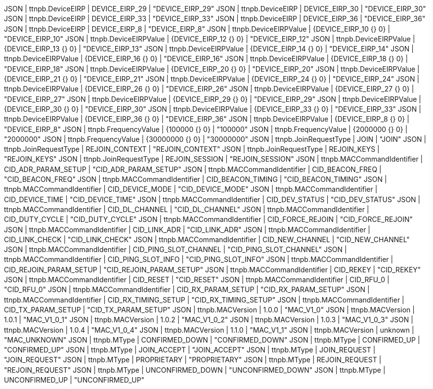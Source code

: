 JSON | ttnpb.DeviceEIRP | DEVICE_EIRP_29 | "DEVICE_EIRP_29"
JSON | ttnpb.DeviceEIRP | DEVICE_EIRP_30 | "DEVICE_EIRP_30"
JSON | ttnpb.DeviceEIRP | DEVICE_EIRP_33 | "DEVICE_EIRP_33"
JSON | ttnpb.DeviceEIRP | DEVICE_EIRP_36 | "DEVICE_EIRP_36"
JSON | ttnpb.DeviceEIRP | DEVICE_EIRP_8 | "DEVICE_EIRP_8"
JSON | ttnpb.DeviceEIRPValue | {DEVICE_EIRP_10 {} 0} | "DEVICE_EIRP_10"
JSON | ttnpb.DeviceEIRPValue | {DEVICE_EIRP_12 {} 0} | "DEVICE_EIRP_12"
JSON | ttnpb.DeviceEIRPValue | {DEVICE_EIRP_13 {} 0} | "DEVICE_EIRP_13"
JSON | ttnpb.DeviceEIRPValue | {DEVICE_EIRP_14 {} 0} | "DEVICE_EIRP_14"
JSON | ttnpb.DeviceEIRPValue | {DEVICE_EIRP_16 {} 0} | "DEVICE_EIRP_16"
JSON | ttnpb.DeviceEIRPValue | {DEVICE_EIRP_18 {} 0} | "DEVICE_EIRP_18"
JSON | ttnpb.DeviceEIRPValue | {DEVICE_EIRP_20 {} 0} | "DEVICE_EIRP_20"
JSON | ttnpb.DeviceEIRPValue | {DEVICE_EIRP_21 {} 0} | "DEVICE_EIRP_21"
JSON | ttnpb.DeviceEIRPValue | {DEVICE_EIRP_24 {} 0} | "DEVICE_EIRP_24"
JSON | ttnpb.DeviceEIRPValue | {DEVICE_EIRP_26 {} 0} | "DEVICE_EIRP_26"
JSON | ttnpb.DeviceEIRPValue | {DEVICE_EIRP_27 {} 0} | "DEVICE_EIRP_27"
JSON | ttnpb.DeviceEIRPValue | {DEVICE_EIRP_29 {} 0} | "DEVICE_EIRP_29"
JSON | ttnpb.DeviceEIRPValue | {DEVICE_EIRP_30 {} 0} | "DEVICE_EIRP_30"
JSON | ttnpb.DeviceEIRPValue | {DEVICE_EIRP_33 {} 0} | "DEVICE_EIRP_33"
JSON | ttnpb.DeviceEIRPValue | {DEVICE_EIRP_36 {} 0} | "DEVICE_EIRP_36"
JSON | ttnpb.DeviceEIRPValue | {DEVICE_EIRP_8 {} 0} | "DEVICE_EIRP_8"
JSON | ttnpb.FrequencyValue | {100000 {} 0} | "100000"
JSON | ttnpb.FrequencyValue | {2000000 {} 0} | "2000000"
JSON | ttnpb.FrequencyValue | {30000000 {} 0} | "30000000"
JSON | ttnpb.JoinRequestType | JOIN | "JOIN"
JSON | ttnpb.JoinRequestType | REJOIN_CONTEXT | "REJOIN_CONTEXT"
JSON | ttnpb.JoinRequestType | REJOIN_KEYS | "REJOIN_KEYS"
JSON | ttnpb.JoinRequestType | REJOIN_SESSION | "REJOIN_SESSION"
JSON | ttnpb.MACCommandIdentifier | CID_ADR_PARAM_SETUP | "CID_ADR_PARAM_SETUP"
JSON | ttnpb.MACCommandIdentifier | CID_BEACON_FREQ | "CID_BEACON_FREQ"
JSON | ttnpb.MACCommandIdentifier | CID_BEACON_TIMING | "CID_BEACON_TIMING"
JSON | ttnpb.MACCommandIdentifier | CID_DEVICE_MODE | "CID_DEVICE_MODE"
JSON | ttnpb.MACCommandIdentifier | CID_DEVICE_TIME | "CID_DEVICE_TIME"
JSON | ttnpb.MACCommandIdentifier | CID_DEV_STATUS | "CID_DEV_STATUS"
JSON | ttnpb.MACCommandIdentifier | CID_DL_CHANNEL | "CID_DL_CHANNEL"
JSON | ttnpb.MACCommandIdentifier | CID_DUTY_CYCLE | "CID_DUTY_CYCLE"
JSON | ttnpb.MACCommandIdentifier | CID_FORCE_REJOIN | "CID_FORCE_REJOIN"
JSON | ttnpb.MACCommandIdentifier | CID_LINK_ADR | "CID_LINK_ADR"
JSON | ttnpb.MACCommandIdentifier | CID_LINK_CHECK | "CID_LINK_CHECK"
JSON | ttnpb.MACCommandIdentifier | CID_NEW_CHANNEL | "CID_NEW_CHANNEL"
JSON | ttnpb.MACCommandIdentifier | CID_PING_SLOT_CHANNEL | "CID_PING_SLOT_CHANNEL"
JSON | ttnpb.MACCommandIdentifier | CID_PING_SLOT_INFO | "CID_PING_SLOT_INFO"
JSON | ttnpb.MACCommandIdentifier | CID_REJOIN_PARAM_SETUP | "CID_REJOIN_PARAM_SETUP"
JSON | ttnpb.MACCommandIdentifier | CID_REKEY | "CID_REKEY"
JSON | ttnpb.MACCommandIdentifier | CID_RESET | "CID_RESET"
JSON | ttnpb.MACCommandIdentifier | CID_RFU_0 | "CID_RFU_0"
JSON | ttnpb.MACCommandIdentifier | CID_RX_PARAM_SETUP | "CID_RX_PARAM_SETUP"
JSON | ttnpb.MACCommandIdentifier | CID_RX_TIMING_SETUP | "CID_RX_TIMING_SETUP"
JSON | ttnpb.MACCommandIdentifier | CID_TX_PARAM_SETUP | "CID_TX_PARAM_SETUP"
JSON | ttnpb.MACVersion | 1.0.0 | "MAC_V1_0"
JSON | ttnpb.MACVersion | 1.0.1 | "MAC_V1_0_1"
JSON | ttnpb.MACVersion | 1.0.2 | "MAC_V1_0_2"
JSON | ttnpb.MACVersion | 1.0.3 | "MAC_V1_0_3"
JSON | ttnpb.MACVersion | 1.0.4 | "MAC_V1_0_4"
JSON | ttnpb.MACVersion | 1.1.0 | "MAC_V1_1"
JSON | ttnpb.MACVersion | unknown | "MAC_UNKNOWN"
JSON | ttnpb.MType | CONFIRMED_DOWN | "CONFIRMED_DOWN"
JSON | ttnpb.MType | CONFIRMED_UP | "CONFIRMED_UP"
JSON | ttnpb.MType | JOIN_ACCEPT | "JOIN_ACCEPT"
JSON | ttnpb.MType | JOIN_REQUEST | "JOIN_REQUEST"
JSON | ttnpb.MType | PROPRIETARY | "PROPRIETARY"
JSON | ttnpb.MType | REJOIN_REQUEST | "REJOIN_REQUEST"
JSON | ttnpb.MType | UNCONFIRMED_DOWN | "UNCONFIRMED_DOWN"
JSON | ttnpb.MType | UNCONFIRMED_UP | "UNCONFIRMED_UP"